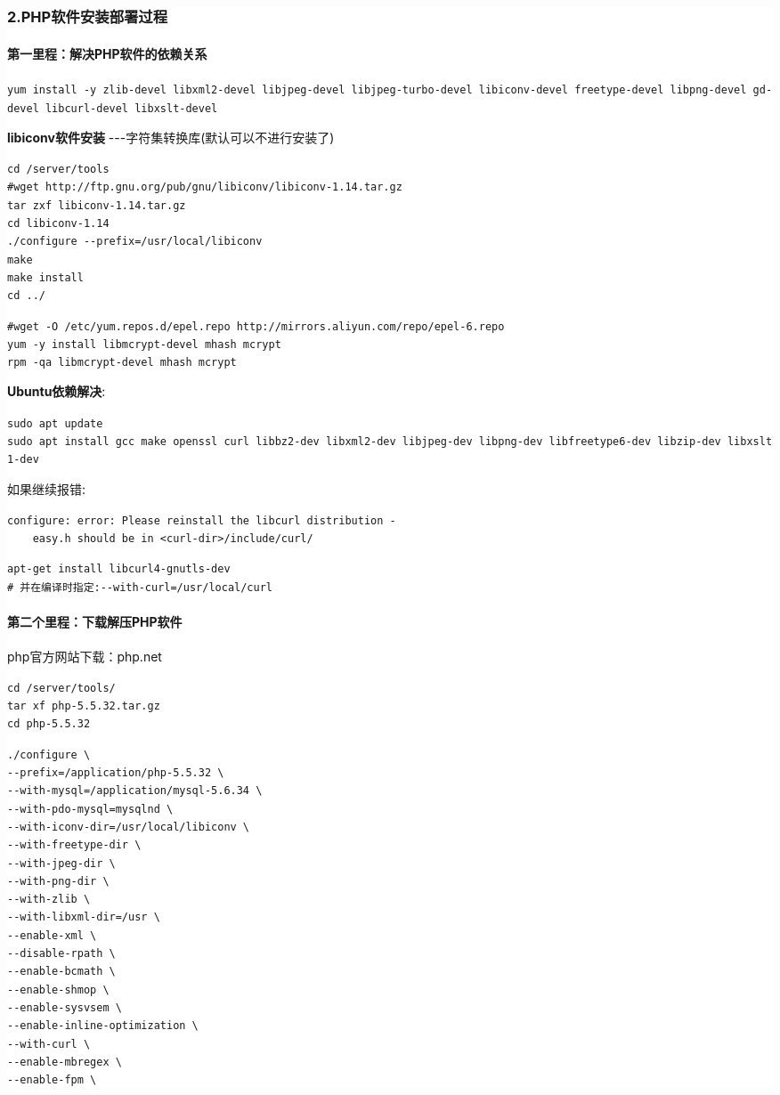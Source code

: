 
### 2.PHP软件安装部署过程
#### 第一里程：解决PHP软件的依赖关系
``yum install -y zlib-devel libxml2-devel libjpeg-devel libjpeg-turbo-devel libiconv-devel freetype-devel libpng-devel gd-devel libcurl-devel libxslt-devel``<br>

__libiconv软件安装__ ---字符集转换库(默认可以不进行安装了)<br>
```
cd /server/tools
#wget http://ftp.gnu.org/pub/gnu/libiconv/libiconv-1.14.tar.gz
tar zxf libiconv-1.14.tar.gz
cd libiconv-1.14
./configure --prefix=/usr/local/libiconv
make
make install
cd ../
```

```
#wget -O /etc/yum.repos.d/epel.repo http://mirrors.aliyun.com/repo/epel-6.repo
yum -y install libmcrypt-devel mhash mcrypt
rpm -qa libmcrypt-devel mhash mcrypt
```

**Ubuntu依赖解决**:<br>
```
sudo apt update
sudo apt install gcc make openssl curl libbz2-dev libxml2-dev libjpeg-dev libpng-dev libfreetype6-dev libzip-dev libxslt1-dev
```
如果继续报错:<br>
```
configure: error: Please reinstall the libcurl distribution -
    easy.h should be in <curl-dir>/include/curl/
```
```
apt-get install libcurl4-gnutls-dev
# 并在编译时指定:--with-curl=/usr/local/curl
```

#### 第二个里程：下载解压PHP软件<br>
php官方网站下载：php.net<br>
```
cd /server/tools/
tar xf php-5.5.32.tar.gz
cd php-5.5.32
```
```
./configure \
--prefix=/application/php-5.5.32 \
--with-mysql=/application/mysql-5.6.34 \
--with-pdo-mysql=mysqlnd \
--with-iconv-dir=/usr/local/libiconv \
--with-freetype-dir \
--with-jpeg-dir \
--with-png-dir \
--with-zlib \
--with-libxml-dir=/usr \
--enable-xml \
--disable-rpath \
--enable-bcmath \
--enable-shmop \
--enable-sysvsem \
--enable-inline-optimization \
--with-curl \
--enable-mbregex \
--enable-fpm \
```